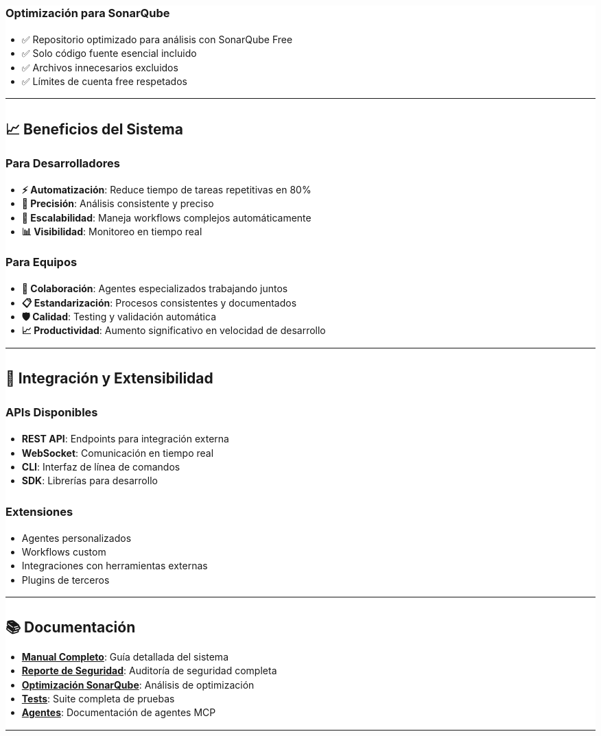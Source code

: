 ### **Optimización para SonarQube**

- ✅ Repositorio optimizado para análisis con SonarQube Free
- ✅ Solo código fuente esencial incluido
- ✅ Archivos innecesarios excluidos
- ✅ Límites de cuenta free respetados

---

## 📈 **Beneficios del Sistema**

### **Para Desarrolladores**

- **⚡ Automatización**: Reduce tiempo de tareas repetitivas en 80%
- **🎯 Precisión**: Análisis consistente y preciso
- **🔄 Escalabilidad**: Maneja workflows complejos automáticamente
- **📊 Visibilidad**: Monitoreo en tiempo real

### **Para Equipos**

- **🤝 Colaboración**: Agentes especializados trabajando juntos
- **📋 Estandarización**: Procesos consistentes y documentados
- **🛡️ Calidad**: Testing y validación automática
- **📈 Productividad**: Aumento significativo en velocidad de desarrollo

---

## 🔗 **Integración y Extensibilidad**

### **APIs Disponibles**

- **REST API**: Endpoints para integración externa
- **WebSocket**: Comunicación en tiempo real
- **CLI**: Interfaz de línea de comandos
- **SDK**: Librerías para desarrollo

### **Extensiones**

- Agentes personalizados
- Workflows custom
- Integraciones con herramientas externas
- Plugins de terceros

---

## 📚 **Documentación**

- **[Manual Completo](MANUAL-COMPLETO-CURSOR.md)**: Guía detallada del sistema
- **[Reporte de Seguridad](ethical-hacking-report.md)**: Auditoría de seguridad completa
- **[Optimización SonarQube](sonarqube-optimization-report.md)**: Análisis de optimización
- **[Tests](tests/)**: Suite completa de pruebas
- **[Agentes](agents/)**: Documentación de agentes MCP

---